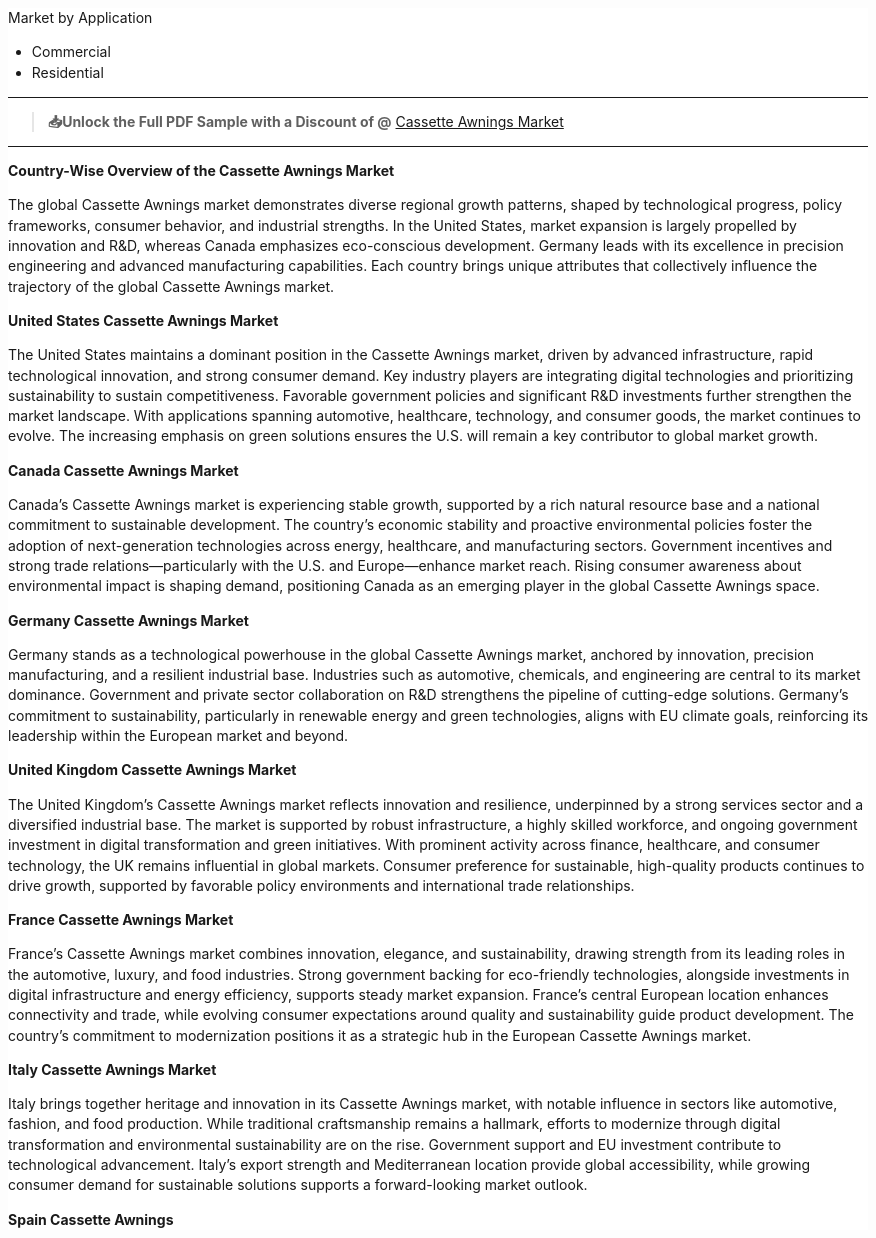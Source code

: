 Market by Application</h3><ul><li>Commercial</li><li>Residential</li></ul></p><hr /><blockquote><p><strong>📥Unlock the Full PDF Sample with a Discount of @</strong> <a href="https://www.marketresearchintellect.com/ask-for-discount/?rid=1038380&amp;utm_source=Github-April&amp;utm_medium=049">Cassette Awnings Market</a></p></blockquote><hr /><p class="" data-start="217" data-end="261"><strong data-start="217" data-end="261">Country-Wise Overview of the Cassette Awnings Market</strong></p><p class="" data-start="263" data-end="774">The global Cassette Awnings market demonstrates diverse regional growth patterns, shaped by technological progress, policy frameworks, consumer behavior, and industrial strengths. In the United States, market expansion is largely propelled by innovation and R&amp;D, whereas Canada emphasizes eco-conscious development. Germany leads with its excellence in precision engineering and advanced manufacturing capabilities. Each country brings unique attributes that collectively influence the trajectory of the global Cassette Awnings market.</p><p class="" data-start="776" data-end="1421"><strong data-start="776" data-end="805">United States Cassette Awnings Market</strong></p><p class="" data-start="776" data-end="1421">The United States maintains a dominant position in the Cassette Awnings market, driven by advanced infrastructure, rapid technological innovation, and strong consumer demand. Key industry players are integrating digital technologies and prioritizing sustainability to sustain competitiveness. Favorable government policies and significant R&amp;D investments further strengthen the market landscape. With applications spanning automotive, healthcare, technology, and consumer goods, the market continues to evolve. The increasing emphasis on green solutions ensures the U.S. will remain a key contributor to global market growth.</p><p class="" data-start="1423" data-end="2019"><strong data-start="1423" data-end="1445">Canada Cassette Awnings Market</strong></p><p class="" data-start="1423" data-end="2019">Canada&rsquo;s Cassette Awnings market is experiencing stable growth, supported by a rich natural resource base and a national commitment to sustainable development. The country&rsquo;s economic stability and proactive environmental policies foster the adoption of next-generation technologies across energy, healthcare, and manufacturing sectors. Government incentives and strong trade relations&mdash;particularly with the U.S. and Europe&mdash;enhance market reach. Rising consumer awareness about environmental impact is shaping demand, positioning Canada as an emerging player in the global Cassette Awnings space.</p><p class="" data-start="2021" data-end="2591"><strong data-start="2021" data-end="2044">Germany Cassette Awnings Market</strong></p><p class="" data-start="2021" data-end="2591">Germany stands as a technological powerhouse in the global Cassette Awnings market, anchored by innovation, precision manufacturing, and a resilient industrial base. Industries such as automotive, chemicals, and engineering are central to its market dominance. Government and private sector collaboration on R&amp;D strengthens the pipeline of cutting-edge solutions. Germany&rsquo;s commitment to sustainability, particularly in renewable energy and green technologies, aligns with EU climate goals, reinforcing its leadership within the European market and beyond.</p><p class="" data-start="2593" data-end="3221"><strong data-start="2593" data-end="2623">United Kingdom Cassette Awnings Market</strong></p><p class="" data-start="2593" data-end="3221">The United Kingdom&rsquo;s Cassette Awnings market reflects innovation and resilience, underpinned by a strong services sector and a diversified industrial base. The market is supported by robust infrastructure, a highly skilled workforce, and ongoing government investment in digital transformation and green initiatives. With prominent activity across finance, healthcare, and consumer technology, the UK remains influential in global markets. Consumer preference for sustainable, high-quality products continues to drive growth, supported by favorable policy environments and international trade relationships.</p><p class="" data-start="3223" data-end="3838"><strong data-start="3223" data-end="3245">France Cassette Awnings Market</strong></p><p class="" data-start="3223" data-end="3838">France&rsquo;s Cassette Awnings market combines innovation, elegance, and sustainability, drawing strength from its leading roles in the automotive, luxury, and food industries. Strong government backing for eco-friendly technologies, alongside investments in digital infrastructure and energy efficiency, supports steady market expansion. France&rsquo;s central European location enhances connectivity and trade, while evolving consumer expectations around quality and sustainability guide product development. The country&rsquo;s commitment to modernization positions it as a strategic hub in the European Cassette Awnings market.</p><p class="" data-start="3840" data-end="4422"><strong data-start="3840" data-end="3861">Italy Cassette Awnings Market</strong></p><p class="" data-start="3840" data-end="4422">Italy brings together heritage and innovation in its Cassette Awnings market, with notable influence in sectors like automotive, fashion, and food production. While traditional craftsmanship remains a hallmark, efforts to modernize through digital transformation and environmental sustainability are on the rise. Government support and EU investment contribute to technological advancement. Italy&rsquo;s export strength and Mediterranean location provide global accessibility, while growing consumer demand for sustainable solutions supports a forward-looking market outlook.</p><p class="" data-start="4424" data-end="4975"><strong data-start="4424" data-end="4445">Spain Cassette Awnings